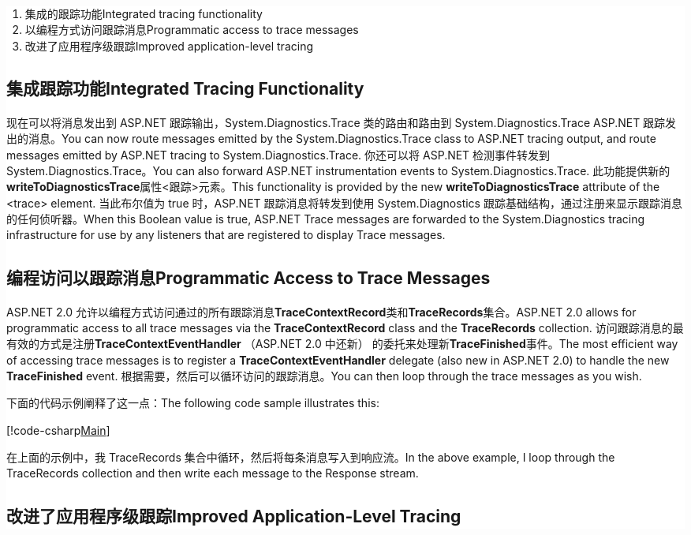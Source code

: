 1. <span data-ttu-id="0a1b6-288">集成的跟踪功能</span><span class="sxs-lookup"><span data-stu-id="0a1b6-288">Integrated tracing functionality</span></span>
2. <span data-ttu-id="0a1b6-289">以编程方式访问跟踪消息</span><span class="sxs-lookup"><span data-stu-id="0a1b6-289">Programmatic access to trace messages</span></span>
3. <span data-ttu-id="0a1b6-290">改进了应用程序级跟踪</span><span class="sxs-lookup"><span data-stu-id="0a1b6-290">Improved application-level tracing</span></span>

## <a name="integrated-tracing-functionality"></a><span data-ttu-id="0a1b6-291">集成跟踪功能</span><span class="sxs-lookup"><span data-stu-id="0a1b6-291">Integrated Tracing Functionality</span></span>

<span data-ttu-id="0a1b6-292">现在可以将消息发出到 ASP.NET 跟踪输出，System.Diagnostics.Trace 类的路由和路由到 System.Diagnostics.Trace ASP.NET 跟踪发出的消息。</span><span class="sxs-lookup"><span data-stu-id="0a1b6-292">You can now route messages emitted by the System.Diagnostics.Trace class to ASP.NET tracing output, and route messages emitted by ASP.NET tracing to System.Diagnostics.Trace.</span></span> <span data-ttu-id="0a1b6-293">你还可以将 ASP.NET 检测事件转发到 System.Diagnostics.Trace。</span><span class="sxs-lookup"><span data-stu-id="0a1b6-293">You can also forward ASP.NET instrumentation events to System.Diagnostics.Trace.</span></span> <span data-ttu-id="0a1b6-294">此功能提供新的**writeToDiagnosticsTrace**属性&lt;跟踪&gt;元素。</span><span class="sxs-lookup"><span data-stu-id="0a1b6-294">This functionality is provided by the new **writeToDiagnosticsTrace** attribute of the &lt;trace&gt; element.</span></span> <span data-ttu-id="0a1b6-295">当此布尔值为 true 时，ASP.NET 跟踪消息将转发到使用 System.Diagnostics 跟踪基础结构，通过注册来显示跟踪消息的任何侦听器。</span><span class="sxs-lookup"><span data-stu-id="0a1b6-295">When this Boolean value is true, ASP.NET Trace messages are forwarded to the System.Diagnostics tracing infrastructure for use by any listeners that are registered to display Trace messages.</span></span>

## <a name="programmatic-access-to-trace-messages"></a><span data-ttu-id="0a1b6-296">编程访问以跟踪消息</span><span class="sxs-lookup"><span data-stu-id="0a1b6-296">Programmatic Access to Trace Messages</span></span>

<span data-ttu-id="0a1b6-297">ASP.NET 2.0 允许以编程方式访问通过的所有跟踪消息**TraceContextRecord**类和**TraceRecords**集合。</span><span class="sxs-lookup"><span data-stu-id="0a1b6-297">ASP.NET 2.0 allows for programmatic access to all trace messages via the **TraceContextRecord** class and the **TraceRecords** collection.</span></span> <span data-ttu-id="0a1b6-298">访问跟踪消息的最有效的方式是注册**TraceContextEventHandler** （ASP.NET 2.0 中还新） 的委托来处理新**TraceFinished**事件。</span><span class="sxs-lookup"><span data-stu-id="0a1b6-298">The most efficient way of accessing trace messages is to register a **TraceContextEventHandler** delegate (also new in ASP.NET 2.0) to handle the new **TraceFinished** event.</span></span> <span data-ttu-id="0a1b6-299">根据需要，然后可以循环访问的跟踪消息。</span><span class="sxs-lookup"><span data-stu-id="0a1b6-299">You can then loop through the trace messages as you wish.</span></span>

<span data-ttu-id="0a1b6-300">下面的代码示例阐释了这一点：</span><span class="sxs-lookup"><span data-stu-id="0a1b6-300">The following code sample illustrates this:</span></span>

[!code-csharp[Main](configuration-and-instrumentation/samples/sample13.cs)]

<span data-ttu-id="0a1b6-301">在上面的示例中，我 TraceRecords 集合中循环，然后将每条消息写入到响应流。</span><span class="sxs-lookup"><span data-stu-id="0a1b6-301">In the above example, I loop through the TraceRecords collection and then write each message to the Response stream.</span></span>

## <a name="improved-application-level-tracing"></a><span data-ttu-id="0a1b6-302">改进了应用程序级跟踪</span><span class="sxs-lookup"><span data-stu-id="0a1b6-302">Improved Application-Level Tracing</span></span>
